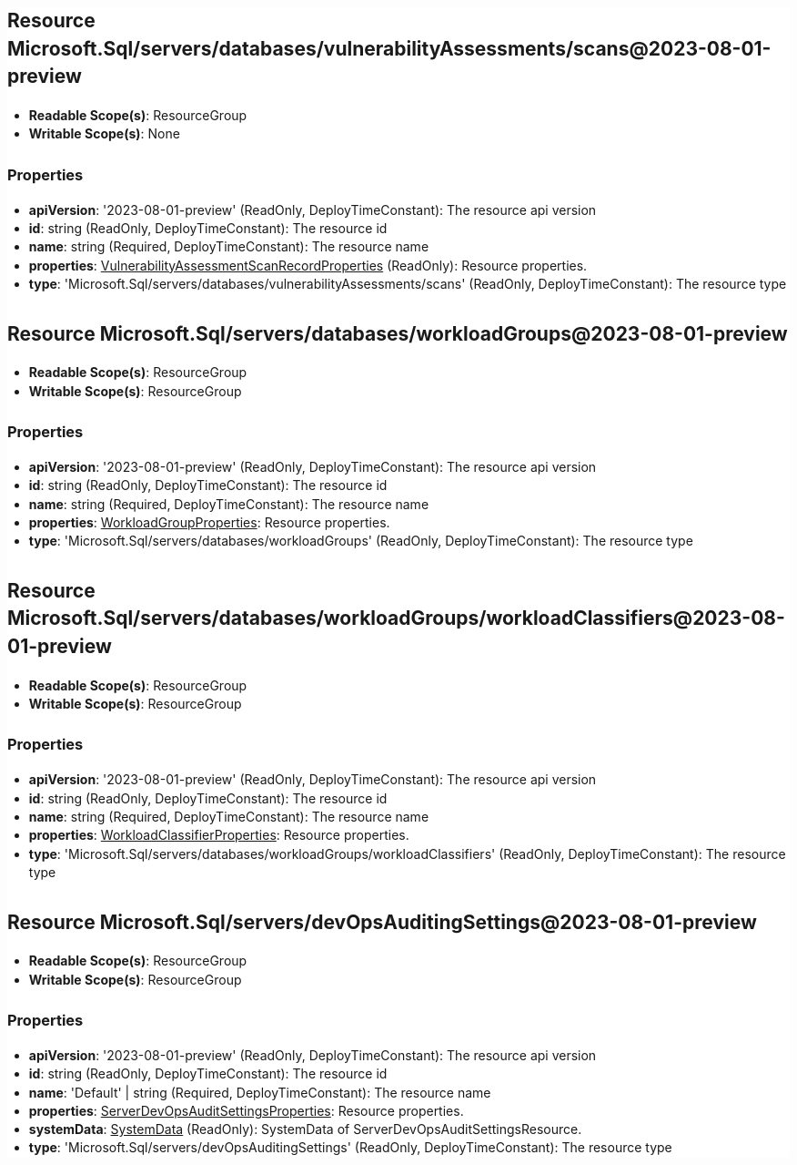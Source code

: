 ## Resource Microsoft.Sql/servers/databases/vulnerabilityAssessments/scans@2023-08-01-preview
* **Readable Scope(s)**: ResourceGroup
* **Writable Scope(s)**: None
### Properties
* **apiVersion**: '2023-08-01-preview' (ReadOnly, DeployTimeConstant): The resource api version
* **id**: string (ReadOnly, DeployTimeConstant): The resource id
* **name**: string (Required, DeployTimeConstant): The resource name
* **properties**: [VulnerabilityAssessmentScanRecordProperties](#vulnerabilityassessmentscanrecordproperties) (ReadOnly): Resource properties.
* **type**: 'Microsoft.Sql/servers/databases/vulnerabilityAssessments/scans' (ReadOnly, DeployTimeConstant): The resource type

## Resource Microsoft.Sql/servers/databases/workloadGroups@2023-08-01-preview
* **Readable Scope(s)**: ResourceGroup
* **Writable Scope(s)**: ResourceGroup
### Properties
* **apiVersion**: '2023-08-01-preview' (ReadOnly, DeployTimeConstant): The resource api version
* **id**: string (ReadOnly, DeployTimeConstant): The resource id
* **name**: string (Required, DeployTimeConstant): The resource name
* **properties**: [WorkloadGroupProperties](#workloadgroupproperties): Resource properties.
* **type**: 'Microsoft.Sql/servers/databases/workloadGroups' (ReadOnly, DeployTimeConstant): The resource type

## Resource Microsoft.Sql/servers/databases/workloadGroups/workloadClassifiers@2023-08-01-preview
* **Readable Scope(s)**: ResourceGroup
* **Writable Scope(s)**: ResourceGroup
### Properties
* **apiVersion**: '2023-08-01-preview' (ReadOnly, DeployTimeConstant): The resource api version
* **id**: string (ReadOnly, DeployTimeConstant): The resource id
* **name**: string (Required, DeployTimeConstant): The resource name
* **properties**: [WorkloadClassifierProperties](#workloadclassifierproperties): Resource properties.
* **type**: 'Microsoft.Sql/servers/databases/workloadGroups/workloadClassifiers' (ReadOnly, DeployTimeConstant): The resource type

## Resource Microsoft.Sql/servers/devOpsAuditingSettings@2023-08-01-preview
* **Readable Scope(s)**: ResourceGroup
* **Writable Scope(s)**: ResourceGroup
### Properties
* **apiVersion**: '2023-08-01-preview' (ReadOnly, DeployTimeConstant): The resource api version
* **id**: string (ReadOnly, DeployTimeConstant): The resource id
* **name**: 'Default' | string (Required, DeployTimeConstant): The resource name
* **properties**: [ServerDevOpsAuditSettingsProperties](#serverdevopsauditsettingsproperties): Resource properties.
* **systemData**: [SystemData](#systemdata) (ReadOnly): SystemData of ServerDevOpsAuditSettingsResource.
* **type**: 'Microsoft.Sql/servers/devOpsAuditingSettings' (ReadOnly, DeployTimeConstant): The resource type
